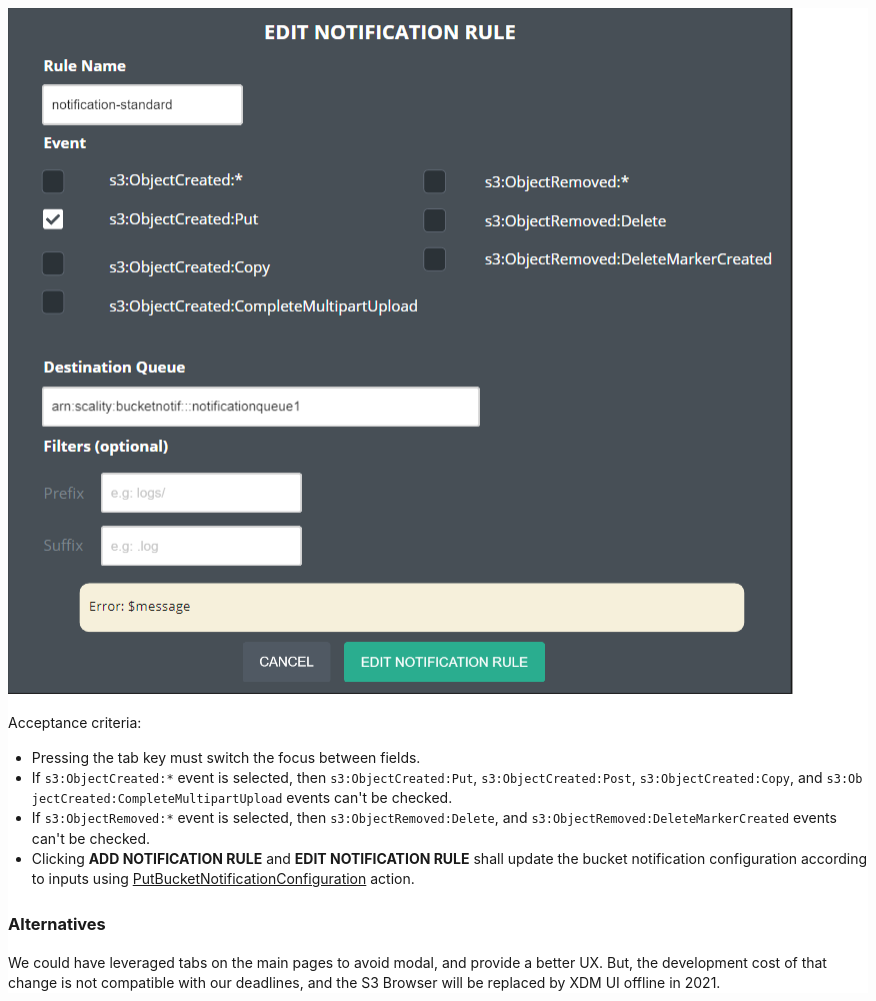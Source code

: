 ![Add Notification Modal](img/bucket-notification/modal-edit-notification.png)

Acceptance criteria:
*   Pressing the tab key must switch the focus between fields.
*   If `s3:ObjectCreated:*` event is selected, then `s3:ObjectCreated:Put`,
  `s3:ObjectCreated:Post`, `s3:ObjectCreated:Copy`, and
  `s3:ObjectCreated:CompleteMultipartUpload` events can't be checked.
*   If `s3:ObjectRemoved:*` event is selected, then `s3:ObjectRemoved:Delete`,
   and `s3:ObjectRemoved:DeleteMarkerCreated` events can't be checked.
*   Clicking **ADD NOTIFICATION RULE** and **EDIT NOTIFICATION RULE** shall
  update the bucket notification configuration according to inputs using [PutBucketNotificationConfiguration](https://docs.aws.amazon.com/AmazonS3/latest/API/API_PutBucketNotificationConfiguration.html) action.

### Alternatives

We could have leveraged tabs on the main pages to avoid modal, and provide
a better UX. But, the development cost of that change is not compatible with
our deadlines, and the S3 Browser will be replaced by XDM UI offline in 2021.
